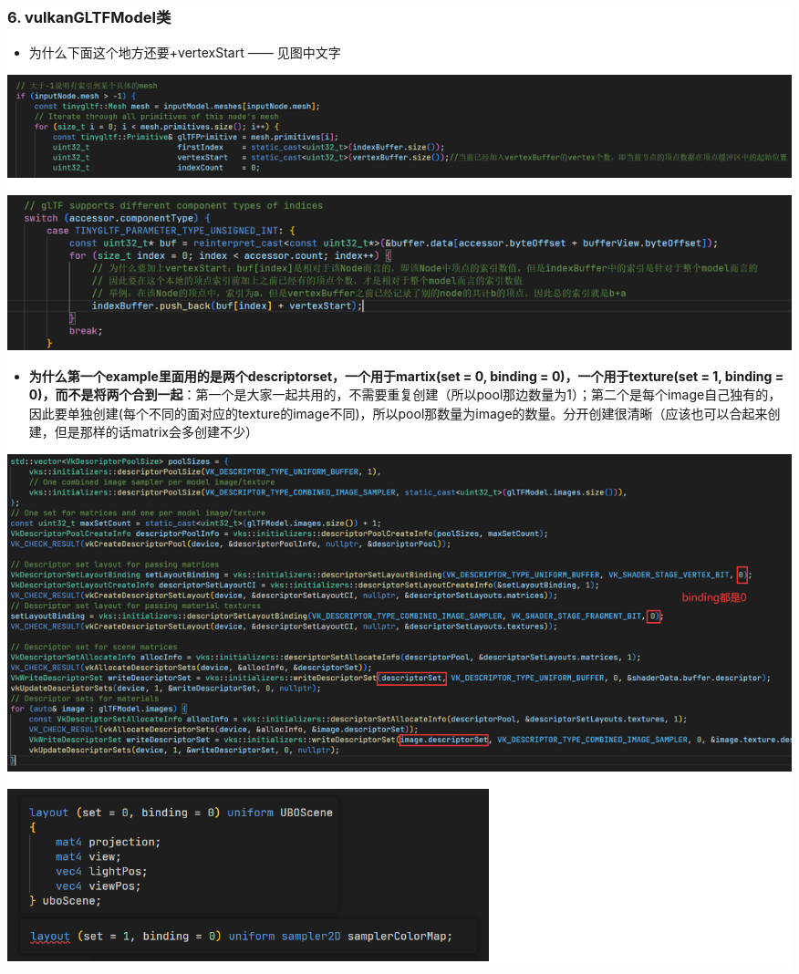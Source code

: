 


### 6. vulkanGLTFModel类

* 为什么下面这个地方还要+vertexStart —— 见图中文字

![image-20240331164837940](Vulkan阅读.assets/image-20240331164837940.png)

![image-20240331164852134](Vulkan阅读.assets/image-20240331164852134.png)

* **为什么第一个example里面用的是两个descriptorset，一个用于martix(set = 0, binding = 0)，一个用于texture(set = 1, binding = 0)，而不是将两个合到一起**：第一个是大家一起共用的，不需要重复创建（所以pool那边数量为1）；第二个是每个image自己独有的，因此要单独创建(每个不同的面对应的texture的image不同)，所以pool那数量为image的数量。分开创建很清晰（应该也可以合起来创建，但是那样的话matrix会多创建不少）

![image-20240331193048021](Vulkan阅读.assets/image-20240331193048021.png)

<img src="Vulkan阅读.assets/image-20240331193141063.png" alt="image-20240331193141063" style="zoom:67%;" />

